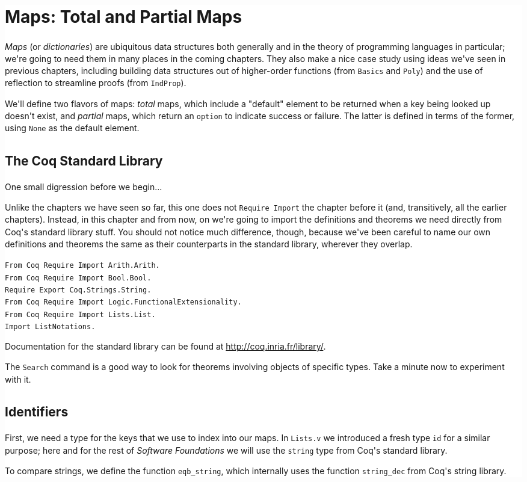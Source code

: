 # Maps: Total and Partial Maps

_Maps_ (or _dictionaries_) are ubiquitous data structures both
generally and in the theory of programming languages in
particular; we're going to need them in many places in the coming
chapters.  They also make a nice case study using ideas we've seen
in previous chapters, including building data structures out of
higher-order functions (from `Basics` and `Poly`) and the use of
reflection to streamline proofs (from `IndProp`).

We'll define two flavors of maps: _total_ maps, which include a
"default" element to be returned when a key being looked up
doesn't exist, and _partial_ maps, which return an `option` to
indicate success or failure.  The latter is defined in terms of
the former, using `None` as the default element.

## The Coq Standard Library

One small digression before we begin...

Unlike the chapters we have seen so far, this one does not
`Require Import` the chapter before it (and, transitively, all the
earlier chapters).  Instead, in this chapter and from now, on
we're going to import the definitions and theorems we need
directly from Coq's standard library stuff.  You should not notice
much difference, though, because we've been careful to name our
own definitions and theorems the same as their counterparts in the
standard library, wherever they overlap.

````coq
From Coq Require Import Arith.Arith.
From Coq Require Import Bool.Bool.
Require Export Coq.Strings.String.
From Coq Require Import Logic.FunctionalExtensionality.
From Coq Require Import Lists.List.
Import ListNotations.
````

Documentation for the standard library can be found at
http://coq.inria.fr/library/.

The `Search` command is a good way to look for theorems involving
objects of specific types.  Take a minute now to experiment with it.

## Identifiers

First, we need a type for the keys that we use to index into our
maps.  In `Lists.v` we introduced a fresh type `id` for a similar
purpose; here and for the rest of _Software Foundations_ we will
use the `string` type from Coq's standard library.

To compare strings, we define the function `eqb_string`, which
internally uses the function `string_dec` from Coq's string
library.
